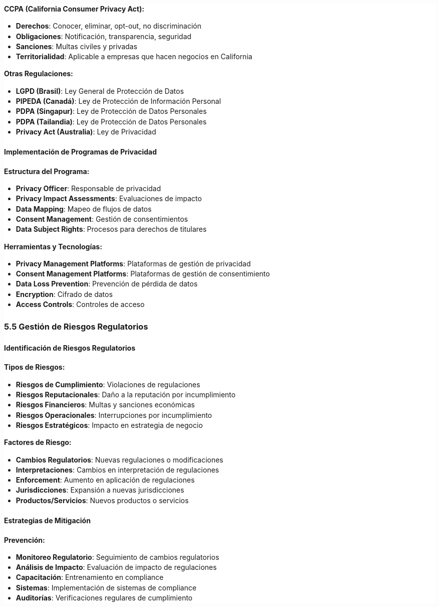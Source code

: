 **CCPA (California Consumer Privacy Act):**
- **Derechos**: Conocer, eliminar, opt-out, no discriminación
- **Obligaciones**: Notificación, transparencia, seguridad
- **Sanciones**: Multas civiles y privadas
- **Territorialidad**: Aplicable a empresas que hacen negocios en California

**Otras Regulaciones:**
- **LGPD (Brasil)**: Ley General de Protección de Datos
- **PIPEDA (Canadá)**: Ley de Protección de Información Personal
- **PDPA (Singapur)**: Ley de Protección de Datos Personales
- **PDPA (Tailandia)**: Ley de Protección de Datos Personales
- **Privacy Act (Australia)**: Ley de Privacidad

#### Implementación de Programas de Privacidad
**Estructura del Programa:**
- **Privacy Officer**: Responsable de privacidad
- **Privacy Impact Assessments**: Evaluaciones de impacto
- **Data Mapping**: Mapeo de flujos de datos
- **Consent Management**: Gestión de consentimientos
- **Data Subject Rights**: Procesos para derechos de titulares

**Herramientas y Tecnologías:**
- **Privacy Management Platforms**: Plataformas de gestión de privacidad
- **Consent Management Platforms**: Plataformas de gestión de consentimiento
- **Data Loss Prevention**: Prevención de pérdida de datos
- **Encryption**: Cifrado de datos
- **Access Controls**: Controles de acceso

### 5.5 Gestión de Riesgos Regulatorios

#### Identificación de Riesgos Regulatorios
**Tipos de Riesgos:**
- **Riesgos de Cumplimiento**: Violaciones de regulaciones
- **Riesgos Reputacionales**: Daño a la reputación por incumplimiento
- **Riesgos Financieros**: Multas y sanciones económicas
- **Riesgos Operacionales**: Interrupciones por incumplimiento
- **Riesgos Estratégicos**: Impacto en estrategia de negocio

**Factores de Riesgo:**
- **Cambios Regulatorios**: Nuevas regulaciones o modificaciones
- **Interpretaciones**: Cambios en interpretación de regulaciones
- **Enforcement**: Aumento en aplicación de regulaciones
- **Jurisdicciones**: Expansión a nuevas jurisdicciones
- **Productos/Servicios**: Nuevos productos o servicios

#### Estrategias de Mitigación
**Prevención:**
- **Monitoreo Regulatorio**: Seguimiento de cambios regulatorios
- **Análisis de Impacto**: Evaluación de impacto de regulaciones
- **Capacitación**: Entrenamiento en compliance
- **Sistemas**: Implementación de sistemas de compliance
- **Auditorías**: Verificaciones regulares de cumplimiento
